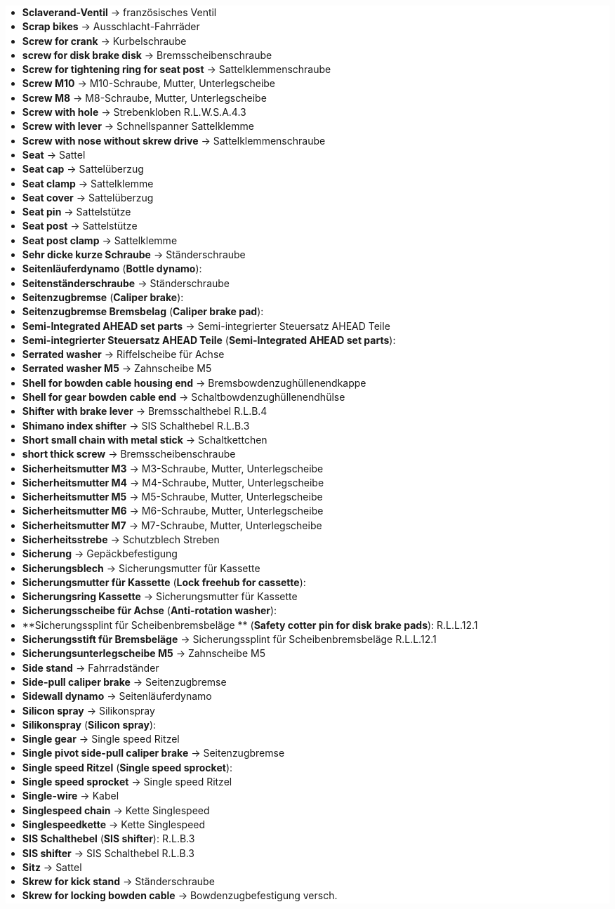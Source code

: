 - **Sclaverand-Ventil** → französisches Ventil 
- **Scrap bikes** → Ausschlacht-Fahrräder 
- **Screw for crank** → Kurbelschraube 
- **screw for disk brake disk** → Bremsscheibenschraube 
- **Screw for tightening ring for seat post** → Sattelklemmenschraube 
- **Screw M10** → M10-Schraube, Mutter, Unterlegscheibe 
- **Screw M8** → M8-Schraube, Mutter, Unterlegscheibe 
- **Screw with hole** → Strebenkloben R.L.W.S.A.4.3
- **Screw with lever** → Schnellspanner Sattelklemme 
- **Screw with nose without skrew drive** → Sattelklemmenschraube 
- **Seat** → Sattel 
- **Seat cap** → Sattelüberzug 
- **Seat clamp** → Sattelklemme 
- **Seat cover** → Sattelüberzug 
- **Seat pin** → Sattelstütze 
- **Seat post** → Sattelstütze 
- **Seat post clamp** → Sattelklemme 
- **Sehr dicke kurze Schraube** → Ständerschraube 
- **Seitenläuferdynamo** (**Bottle dynamo**): 
- **Seitenständerschraube** → Ständerschraube 
- **Seitenzugbremse** (**Caliper brake**): 
- **Seitenzugbremse Bremsbelag** (**Caliper brake pad**): 
- **Semi-Integrated AHEAD set parts** → Semi-integrierter Steuersatz AHEAD Teile 
- **Semi-integrierter Steuersatz AHEAD Teile** (**Semi-Integrated AHEAD set parts**): 
- **Serrated washer** → Riffelscheibe für Achse 
- **Serrated washer M5** → Zahnscheibe M5 
- **Shell for bowden cable housing end** → Bremsbowdenzughüllenendkappe 
- **Shell for gear bowden cable end** → Schaltbowdenzughüllenendhülse 
- **Shifter with brake lever** → Bremsschalthebel R.L.B.4
- **Shimano index shifter** → SIS Schalthebel R.L.B.3
- **Short small chain with metal stick** → Schaltkettchen 
- **short thick screw** → Bremsscheibenschraube 
- **Sicherheitsmutter M3** → M3-Schraube, Mutter, Unterlegscheibe 
- **Sicherheitsmutter M4** → M4-Schraube, Mutter, Unterlegscheibe 
- **Sicherheitsmutter M5** → M5-Schraube, Mutter, Unterlegscheibe 
- **Sicherheitsmutter M6** → M6-Schraube, Mutter, Unterlegscheibe 
- **Sicherheitsmutter M7** → M7-Schraube, Mutter, Unterlegscheibe 
- **Sicherheitsstrebe** → Schutzblech Streben 
- **Sicherung** → Gepäckbefestigung 
- **Sicherungsblech** → Sicherungsmutter für Kassette 
- **Sicherungsmutter für Kassette** (**Lock freehub for cassette**): 
- **Sicherungsring Kassette** → Sicherungsmutter für Kassette 
- **Sicherungsscheibe für Achse** (**Anti-rotation washer**): 
- **Sicherungssplint für Scheibenbremsbeläge ** (**Safety cotter pin for disk brake pads**): R.L.L.12.1
- **Sicherungsstift für Bremsbeläge** → Sicherungssplint für Scheibenbremsbeläge  R.L.L.12.1
- **Sicherungsunterlegscheibe M5** → Zahnscheibe M5 
- **Side stand** → Fahrradständer 
- **Side-pull caliper brake** → Seitenzugbremse 
- **Sidewall dynamo** → Seitenläuferdynamo 
- **Silicon spray** → Silikonspray 
- **Silikonspray** (**Silicon spray**): 
- **Single gear** → Single speed Ritzel 
- **Single pivot side-pull caliper brake** → Seitenzugbremse 
- **Single speed Ritzel** (**Single speed sprocket**): 
- **Single speed sprocket** → Single speed Ritzel 
- **Single-wire** → Kabel 
- **Singlespeed chain** → Kette Singlespeed 
- **Singlespeedkette** → Kette Singlespeed 
- **SIS Schalthebel** (**SIS shifter**): R.L.B.3
- **SIS shifter** → SIS Schalthebel R.L.B.3
- **Sitz** → Sattel 
- **Skrew for kick stand** → Ständerschraube 
- **Skrew for locking bowden cable** → Bowdenzugbefestigung versch. 